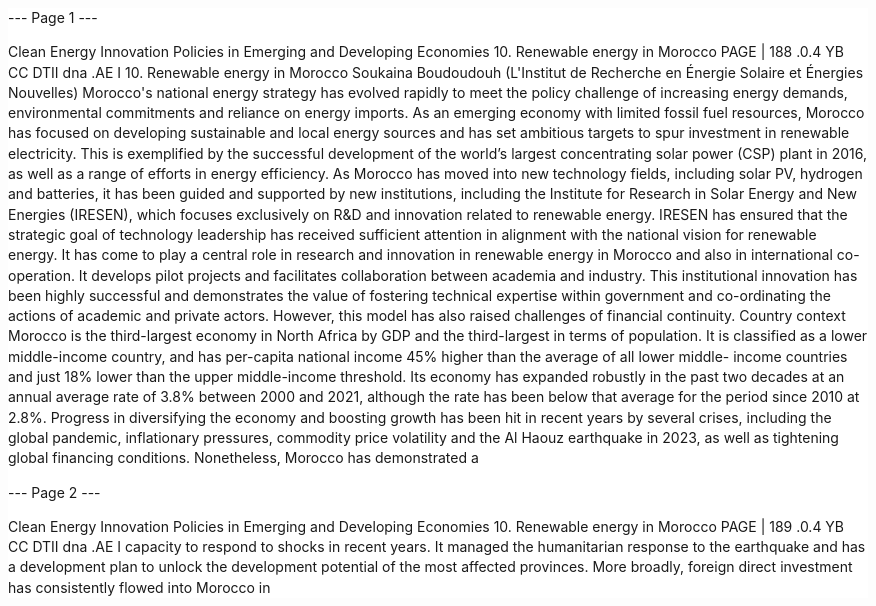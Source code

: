 

--- Page 1 ---

Clean Energy Innovation Policies in Emerging and Developing Economies 10. Renewable energy in Morocco
PAGE | 188
.0.4
YB
CC
DTII
dna
.AE
I
10. Renewable energy in Morocco
Soukaina Boudoudouh (L'Institut de Recherche en Énergie Solaire et Énergies Nouvelles)
Morocco's national energy strategy has evolved rapidly to meet the policy
challenge of increasing energy demands, environmental commitments and
reliance on energy imports. As an emerging economy with limited fossil fuel
resources, Morocco has focused on developing sustainable and local energy
sources and has set ambitious targets to spur investment in renewable electricity.
This is exemplified by the successful development of the world’s largest
concentrating solar power (CSP) plant in 2016, as well as a range of efforts in
energy efficiency. As Morocco has moved into new technology fields, including
solar PV, hydrogen and batteries, it has been guided and supported by new
institutions, including the Institute for Research in Solar Energy and New Energies
(IRESEN), which focuses exclusively on R&D and innovation related to renewable
energy.
IRESEN has ensured that the strategic goal of technology leadership has received
sufficient attention in alignment with the national vision for renewable energy. It
has come to play a central role in research and innovation in renewable energy in
Morocco and also in international co-operation. It develops pilot projects and
facilitates collaboration between academia and industry. This institutional
innovation has been highly successful and demonstrates the value of fostering
technical expertise within government and co-ordinating the actions of academic
and private actors. However, this model has also raised challenges of financial
continuity.
Country context
Morocco is the third-largest economy in North Africa by GDP and the third-largest
in terms of population. It is classified as a lower middle-income country, and has
per-capita national income 45% higher than the average of all lower middle-
income countries and just 18% lower than the upper middle-income threshold. Its
economy has expanded robustly in the past two decades at an annual average
rate of 3.8% between 2000 and 2021, although the rate has been below that
average for the period since 2010 at 2.8%.
Progress in diversifying the economy and boosting growth has been hit in recent
years by several crises, including the global pandemic, inflationary pressures,
commodity price volatility and the Al Haouz earthquake in 2023, as well as
tightening global financing conditions. Nonetheless, Morocco has demonstrated a

--- Page 2 ---

Clean Energy Innovation Policies in Emerging and Developing Economies 10. Renewable energy in Morocco
PAGE | 189
.0.4
YB
CC
DTII
dna
.AE
I
capacity to respond to shocks in recent years. It managed the humanitarian
response to the earthquake and has a development plan to unlock the
development potential of the most affected provinces.
More broadly, foreign direct investment has consistently flowed into Morocco in